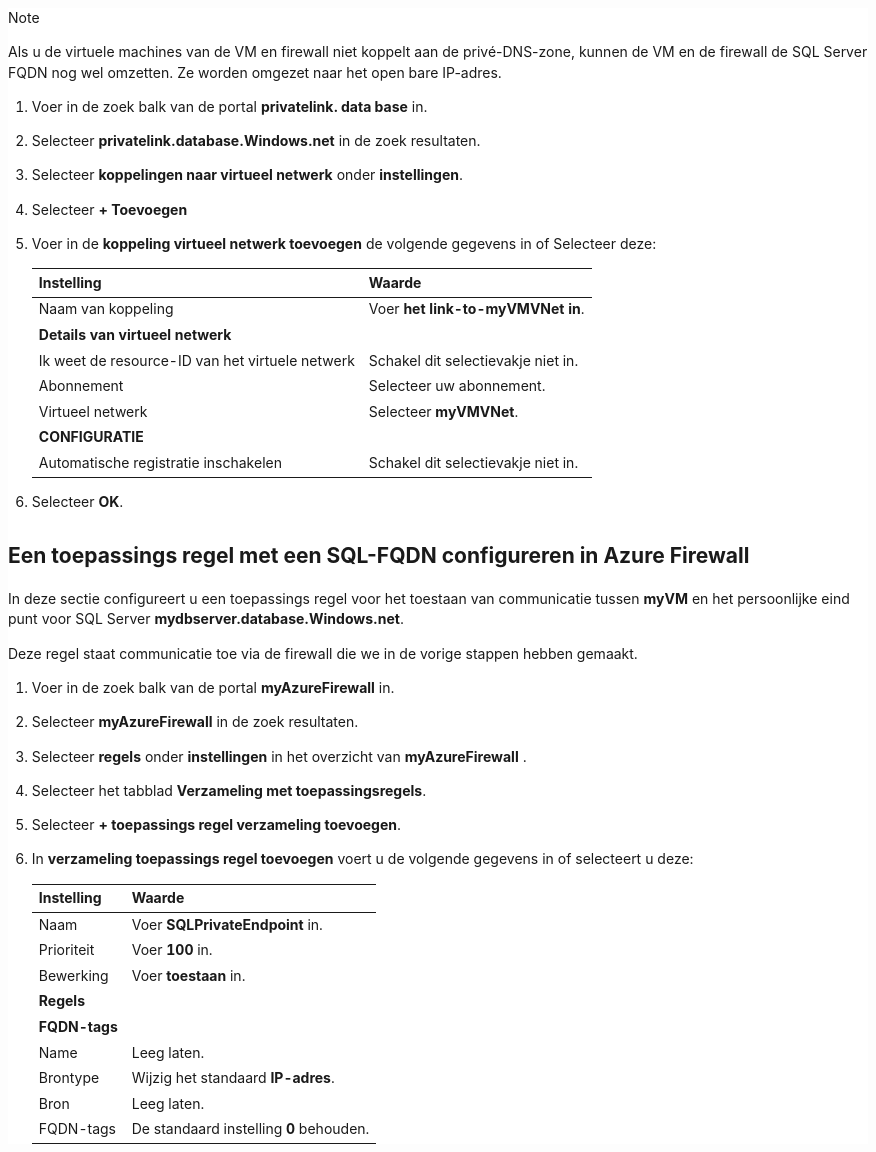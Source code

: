 >[!NOTE]
>Als u de virtuele machines van de VM en firewall niet koppelt aan de privé-DNS-zone, kunnen de VM en de firewall de SQL Server FQDN nog wel omzetten. Ze worden omgezet naar het open bare IP-adres.

1. Voer in de zoek balk van de portal **privatelink. data base** in.

2. Selecteer **privatelink.database.Windows.net** in de zoek resultaten.

3. Selecteer **koppelingen naar virtueel netwerk** onder **instellingen**.

4. Selecteer **+ Toevoegen**

5. Voer in de **koppeling virtueel netwerk toevoegen** de volgende gegevens in of Selecteer deze:

    | Instelling | Waarde |
    | ------- | ----- |
    | Naam van koppeling | Voer **het link-to-myVMVNet in**. |
    | **Details van virtueel netwerk** |  |
    | Ik weet de resource-ID van het virtuele netwerk  | Schakel dit selectievakje niet in.  |
    | Abonnement | Selecteer uw abonnement.    |
    | Virtueel netwerk | Selecteer **myVMVNet**. |
    | **CONFIGURATIE** | |
    | Automatische registratie inschakelen | Schakel dit selectievakje niet in.    |


6. Selecteer **OK**.

## <a name="configure-an-application-rule-with-sql-fqdn-in-azure-firewall"></a>Een toepassings regel met een SQL-FQDN configureren in Azure Firewall

In deze sectie configureert u een toepassings regel voor het toestaan van communicatie tussen **myVM** en het persoonlijke eind punt voor SQL Server **mydbserver.database.Windows.net**. 

Deze regel staat communicatie toe via de firewall die we in de vorige stappen hebben gemaakt.

1. Voer in de zoek balk van de portal **myAzureFirewall** in.

2. Selecteer **myAzureFirewall** in de zoek resultaten.

3. Selecteer **regels** onder **instellingen** in het overzicht van **myAzureFirewall** .

4. Selecteer het tabblad **Verzameling met toepassingsregels**.

5. Selecteer **+ toepassings regel verzameling toevoegen**.

6. In **verzameling toepassings regel toevoegen** voert u de volgende gegevens in of selecteert u deze:

    | Instelling | Waarde |
    | ------- | ----- |
    | Naam | Voer **SQLPrivateEndpoint** in. |
    | Prioriteit | Voer **100** in. |
    | Bewerking | Voer **toestaan** in. |
    | **Regels** |  |
    | **FQDN-tags** | |
    | Name  | Leeg laten.  |
    | Brontype | Wijzig het standaard **IP-adres**.    |
    | Bron | Leeg laten. |
    | FQDN-tags | De standaard instelling **0** behouden. |